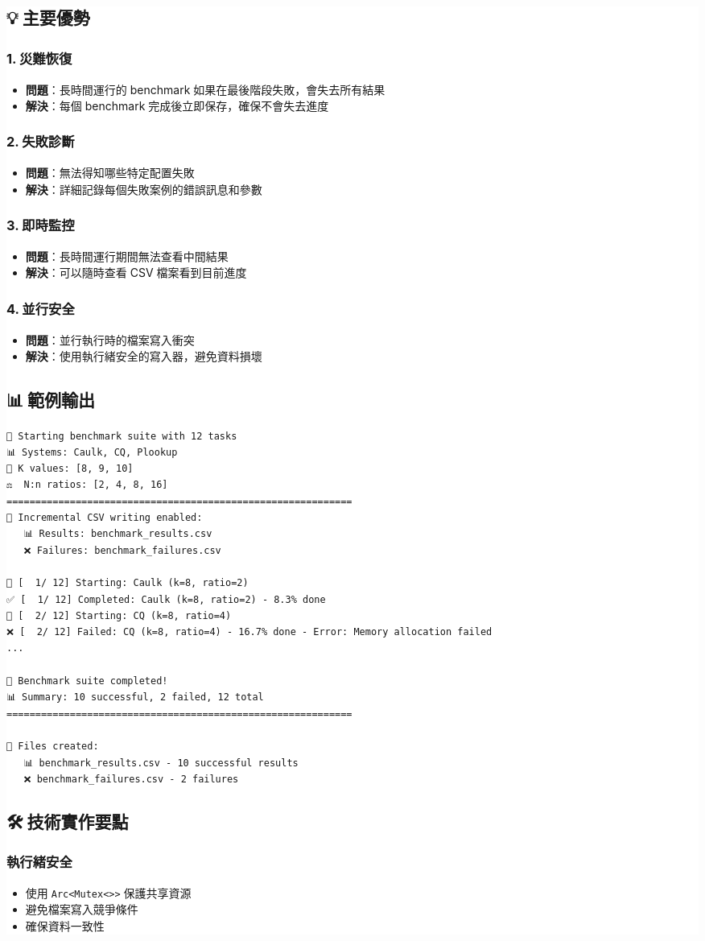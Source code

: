 ## 💡 主要優勢

### 1. 災難恢復
- **問題**：長時間運行的 benchmark 如果在最後階段失敗，會失去所有結果
- **解決**：每個 benchmark 完成後立即保存，確保不會失去進度

### 2. 失敗診斷
- **問題**：無法得知哪些特定配置失敗
- **解決**：詳細記錄每個失敗案例的錯誤訊息和參數

### 3. 即時監控
- **問題**：長時間運行期間無法查看中間結果
- **解決**：可以隨時查看 CSV 檔案看到目前進度

### 4. 並行安全
- **問題**：並行執行時的檔案寫入衝突
- **解決**：使用執行緒安全的寫入器，避免資料損壞

## 📊 範例輸出

```
🚀 Starting benchmark suite with 12 tasks
📊 Systems: Caulk, CQ, Plookup
🔧 K values: [8, 9, 10]
⚖️  N:n ratios: [2, 4, 8, 16]
============================================================
💾 Incremental CSV writing enabled:
   📊 Results: benchmark_results.csv
   ❌ Failures: benchmark_failures.csv

🔄 [  1/ 12] Starting: Caulk (k=8, ratio=2)
✅ [  1/ 12] Completed: Caulk (k=8, ratio=2) - 8.3% done
🔄 [  2/ 12] Starting: CQ (k=8, ratio=4)
❌ [  2/ 12] Failed: CQ (k=8, ratio=4) - 16.7% done - Error: Memory allocation failed
...

🎉 Benchmark suite completed!
📊 Summary: 10 successful, 2 failed, 12 total
============================================================

📁 Files created:
   📊 benchmark_results.csv - 10 successful results
   ❌ benchmark_failures.csv - 2 failures
```

## 🛠️ 技術實作要點

### 執行緒安全
- 使用 `Arc<Mutex<>>` 保護共享資源
- 避免檔案寫入競爭條件
- 確保資料一致性
